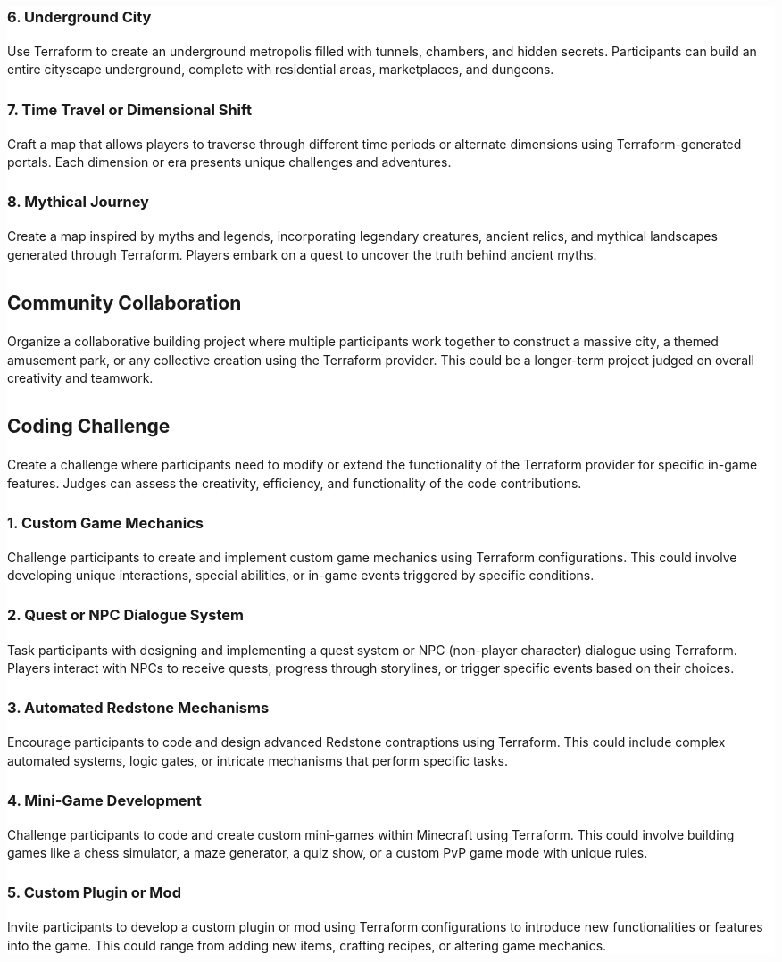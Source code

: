 ### 6. Underground City
Use Terraform to create an underground metropolis filled with tunnels, chambers, and hidden secrets. Participants can build an entire cityscape underground, complete with residential areas, marketplaces, and dungeons.

### 7. Time Travel or Dimensional Shift
Craft a map that allows players to traverse through different time periods or alternate dimensions using Terraform-generated portals. Each dimension or era presents unique challenges and adventures.

### 8. Mythical Journey
Create a map inspired by myths and legends, incorporating legendary creatures, ancient relics, and mythical landscapes generated through Terraform. Players embark on a quest to uncover the truth behind ancient myths.

## Community Collaboration
Organize a collaborative building project where multiple participants work together to construct a massive city, a themed amusement park, or any collective creation using the Terraform provider. This could be a longer-term project judged on overall creativity and teamwork.

## Coding Challenge
Create a challenge where participants need to modify or extend the functionality of the Terraform provider for specific in-game features. Judges can assess the creativity, efficiency, and functionality of the code contributions.

### 1. Custom Game Mechanics
Challenge participants to create and implement custom game mechanics using Terraform configurations. This could involve developing unique interactions, special abilities, or in-game events triggered by specific conditions.

### 2. Quest or NPC Dialogue System
Task participants with designing and implementing a quest system or NPC (non-player character) dialogue using Terraform. Players interact with NPCs to receive quests, progress through storylines, or trigger specific events based on their choices.

### 3. Automated Redstone Mechanisms
Encourage participants to code and design advanced Redstone contraptions using Terraform. This could include complex automated systems, logic gates, or intricate mechanisms that perform specific tasks.

### 4. Mini-Game Development
Challenge participants to code and create custom mini-games within Minecraft using Terraform. This could involve building games like a chess simulator, a maze generator, a quiz show, or a custom PvP game mode with unique rules.

### 5. Custom Plugin or Mod
Invite participants to develop a custom plugin or mod using Terraform configurations to introduce new functionalities or features into the game. This could range from adding new items, crafting recipes, or altering game mechanics.
